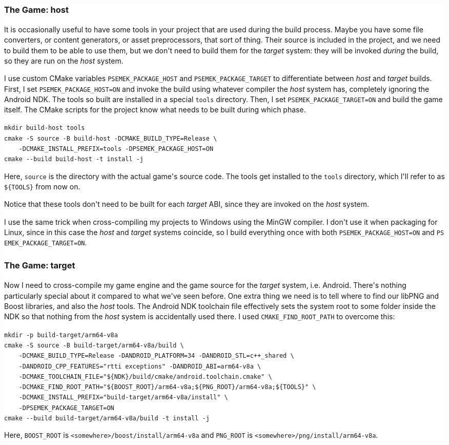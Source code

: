 ### The Game: host

It is occasionally useful to have some tools in your project that are used during the build process. Maybe you have some file converters, or content generators, or asset preprocessors, that sort of thing. Their source is included in the project, and we need to build them to be able to use them, but we don't need to build them for the *target* system: they will be invoked *during* the build, so they are run on the *host* system.

I use custom CMake variables `PSEMEK_PACKAGE_HOST` and `PSEMEK_PACKAGE_TARGET` to differentiate between *host* and *target* builds. First, I set `PSEMEK_PACKAGE_HOST=ON` and invoke the build using whatever compiler the *host* system has, completely ignoring the Android NDK. The tools so built are installed in a special `tools` directory. Then, I set `PSEMEK_PACKAGE_TARGET=ON` and build the game itself. The CMake scripts for the project know what needs to be built during which phase.

```
mkdir build-host tools
cmake -S source -B build-host -DCMAKE_BUILD_TYPE=Release \
    -DCMAKE_INSTALL_PREFIX=tools -DPSEMEK_PACKAGE_HOST=ON
cmake --build build-host -t install -j
```

Here, `source` is the directory with the actual game's source code. The tools get installed to the `tools` directory, which I'll refer to as `${TOOLS}` from now on.

Notice that these tools don't need to be built for each *target* ABI, since they are invoked on the *host* system.

I use the same trick when cross-compiling my projects to Windows using the MinGW compiler. I don't use it when packaging for Linux, since in this case the *host* and *target* systems coincide, so I build everything once with both `PSEMEK_PACKAGE_HOST=ON` and `PSEMEK_PACKAGE_TARGET=ON`.

### The Game: target

Now I need to cross-compile my game engine and the game source for the *target* system, i.e. Android. There's nothing particularly special about it compared to what we've seen before. One extra thing we need is to tell where to find our libPNG and Boost libraries, and also the *host* tools. The Android NDK toolchain file effectively sets the system root to some folder inside the NDK so that nothing from the *host* system is accidentally used there. I used `CMAKE_FIND_ROOT_PATH` to overcome this:

```
mkdir -p build-target/arm64-v8a
cmake -S source -B build-target/arm64-v8a/build \
    -DCMAKE_BUILD_TYPE=Release -DANDROID_PLATFORM=34 -DANDROID_STL=c++_shared \
    -DANDROID_CPP_FEATURES="rtti exceptions" -DANDROID_ABI=arm64-v8a \
    -DCMAKE_TOOLCHAIN_FILE="${NDK}/build/cmake/android.toolchain.cmake" \
    -DCMAKE_FIND_ROOT_PATH="${BOOST_ROOT}/arm64-v8a;${PNG_ROOT}/arm64-v8a;${TOOLS}" \
    -DCMAKE_INSTALL_PREFIX="build-target/arm64-v8a/install" \
    -DPSEMEK_PACKAGE_TARGET=ON
cmake --build build-target/arm64-v8a/build -t install -j
```

Here, `BOOST_ROOT` is `<somewhere>/boost/install/arm64-v8a` and `PNG_ROOT` is `<somewhere>/png/install/arm64-v8a`.
